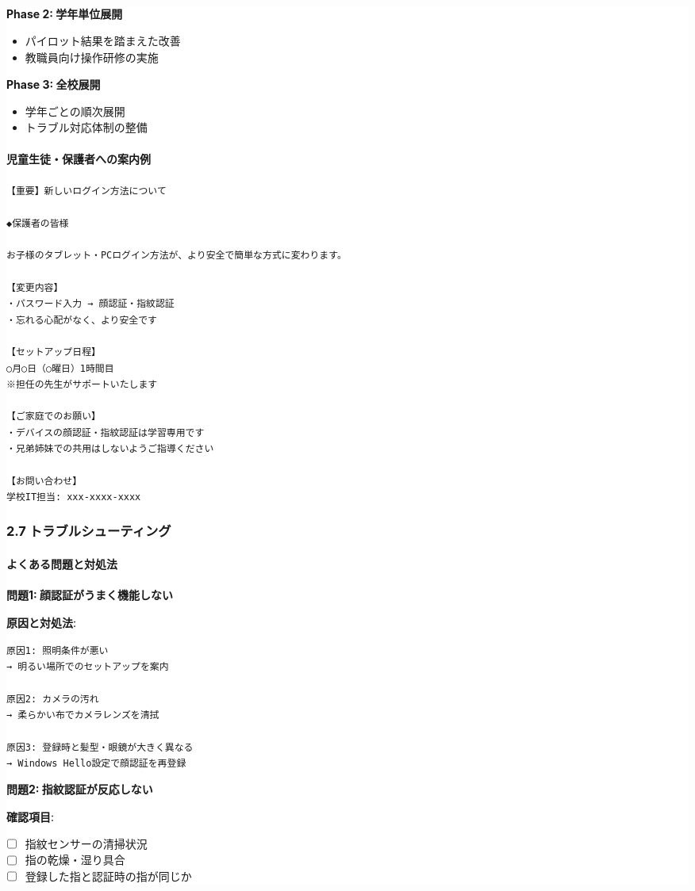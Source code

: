 **Phase 2: 学年単位展開**
- パイロット結果を踏まえた改善
- 教職員向け操作研修の実施

**Phase 3: 全校展開**
- 学年ごとの順次展開
- トラブル対応体制の整備

#### 児童生徒・保護者への案内例

```markdown
【重要】新しいログイン方法について

◆保護者の皆様

お子様のタブレット・PCログイン方法が、より安全で簡単な方式に変わります。

【変更内容】
・パスワード入力 → 顔認証・指紋認証
・忘れる心配がなく、より安全です

【セットアップ日程】
○月○日（○曜日）1時間目
※担任の先生がサポートいたします

【ご家庭でのお願い】
・デバイスの顔認証・指紋認証は学習専用です
・兄弟姉妹での共用はしないようご指導ください

【お問い合わせ】
学校IT担当: xxx-xxxx-xxxx
```

### 2.7 トラブルシューティング

#### よくある問題と対処法

**問題1: 顔認証がうまく機能しない**

**原因と対処法**:
```
原因1: 照明条件が悪い
→ 明るい場所でのセットアップを案内

原因2: カメラの汚れ
→ 柔らかい布でカメラレンズを清拭

原因3: 登録時と髪型・眼鏡が大きく異なる
→ Windows Hello設定で顔認証を再登録
```

**問題2: 指紋認証が反応しない**

**確認項目**:
- [ ] 指紋センサーの清掃状況
- [ ] 指の乾燥・湿り具合
- [ ] 登録した指と認証時の指が同じか

